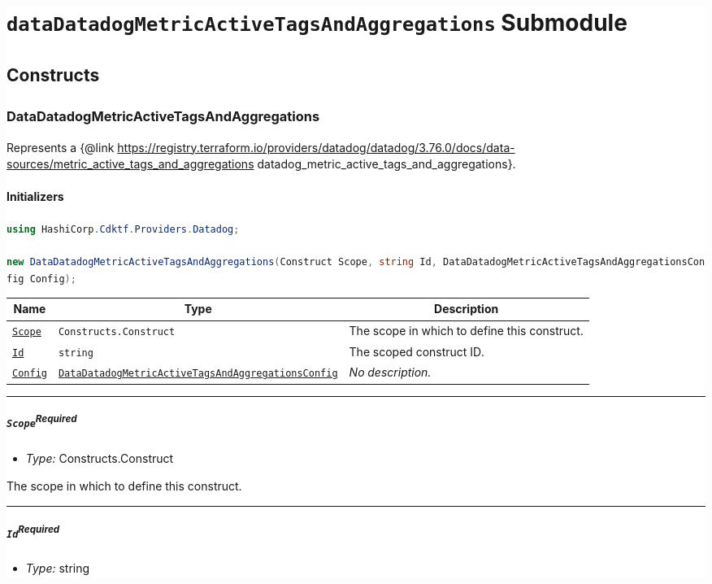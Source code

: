 # `dataDatadogMetricActiveTagsAndAggregations` Submodule <a name="`dataDatadogMetricActiveTagsAndAggregations` Submodule" id="@cdktf/provider-datadog.dataDatadogMetricActiveTagsAndAggregations"></a>

## Constructs <a name="Constructs" id="Constructs"></a>

### DataDatadogMetricActiveTagsAndAggregations <a name="DataDatadogMetricActiveTagsAndAggregations" id="@cdktf/provider-datadog.dataDatadogMetricActiveTagsAndAggregations.DataDatadogMetricActiveTagsAndAggregations"></a>

Represents a {@link https://registry.terraform.io/providers/datadog/datadog/3.76.0/docs/data-sources/metric_active_tags_and_aggregations datadog_metric_active_tags_and_aggregations}.

#### Initializers <a name="Initializers" id="@cdktf/provider-datadog.dataDatadogMetricActiveTagsAndAggregations.DataDatadogMetricActiveTagsAndAggregations.Initializer"></a>

```csharp
using HashiCorp.Cdktf.Providers.Datadog;

new DataDatadogMetricActiveTagsAndAggregations(Construct Scope, string Id, DataDatadogMetricActiveTagsAndAggregationsConfig Config);
```

| **Name** | **Type** | **Description** |
| --- | --- | --- |
| <code><a href="#@cdktf/provider-datadog.dataDatadogMetricActiveTagsAndAggregations.DataDatadogMetricActiveTagsAndAggregations.Initializer.parameter.scope">Scope</a></code> | <code>Constructs.Construct</code> | The scope in which to define this construct. |
| <code><a href="#@cdktf/provider-datadog.dataDatadogMetricActiveTagsAndAggregations.DataDatadogMetricActiveTagsAndAggregations.Initializer.parameter.id">Id</a></code> | <code>string</code> | The scoped construct ID. |
| <code><a href="#@cdktf/provider-datadog.dataDatadogMetricActiveTagsAndAggregations.DataDatadogMetricActiveTagsAndAggregations.Initializer.parameter.config">Config</a></code> | <code><a href="#@cdktf/provider-datadog.dataDatadogMetricActiveTagsAndAggregations.DataDatadogMetricActiveTagsAndAggregationsConfig">DataDatadogMetricActiveTagsAndAggregationsConfig</a></code> | *No description.* |

---

##### `Scope`<sup>Required</sup> <a name="Scope" id="@cdktf/provider-datadog.dataDatadogMetricActiveTagsAndAggregations.DataDatadogMetricActiveTagsAndAggregations.Initializer.parameter.scope"></a>

- *Type:* Constructs.Construct

The scope in which to define this construct.

---

##### `Id`<sup>Required</sup> <a name="Id" id="@cdktf/provider-datadog.dataDatadogMetricActiveTagsAndAggregations.DataDatadogMetricActiveTagsAndAggregations.Initializer.parameter.id"></a>

- *Type:* string
